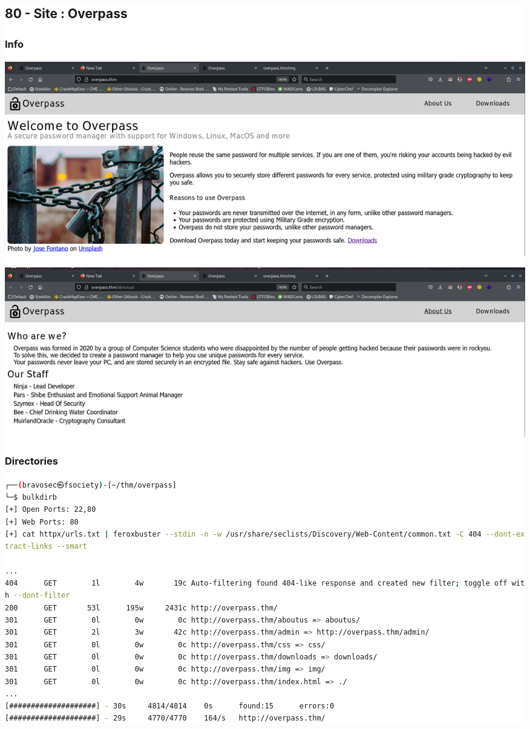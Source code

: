 ## 80 - Site : Overpass


### Info

![](/assets/obsidian/f7e1cf14cc67c3d07fc57fd6fa28b7ca.png)

![](/assets/obsidian/67ad8047c7d628465c7daa2a71b90375.png)

### Directories

```bash
┌──(bravosec㉿fsociety)-[~/thm/overpass]
└─$ bulkdirb
[+] Open Ports: 22,80
[+] Web Ports: 80
[+] cat httpx/urls.txt | feroxbuster --stdin -n -w /usr/share/seclists/Discovery/Web-Content/common.txt -C 404 --dont-extract-links --smart

...
404      GET        1l        4w       19c Auto-filtering found 404-like response and created new filter; toggle off with --dont-filter
200      GET       53l      195w     2431c http://overpass.thm/
301      GET        0l        0w        0c http://overpass.thm/aboutus => aboutus/
301      GET        2l        3w       42c http://overpass.thm/admin => http://overpass.thm/admin/
301      GET        0l        0w        0c http://overpass.thm/css => css/
301      GET        0l        0w        0c http://overpass.thm/downloads => downloads/
301      GET        0l        0w        0c http://overpass.thm/img => img/
301      GET        0l        0w        0c http://overpass.thm/index.html => ./
...
[####################] - 30s     4814/4814    0s      found:15      errors:0
[####################] - 29s     4770/4770    164/s   http://overpass.thm/
```